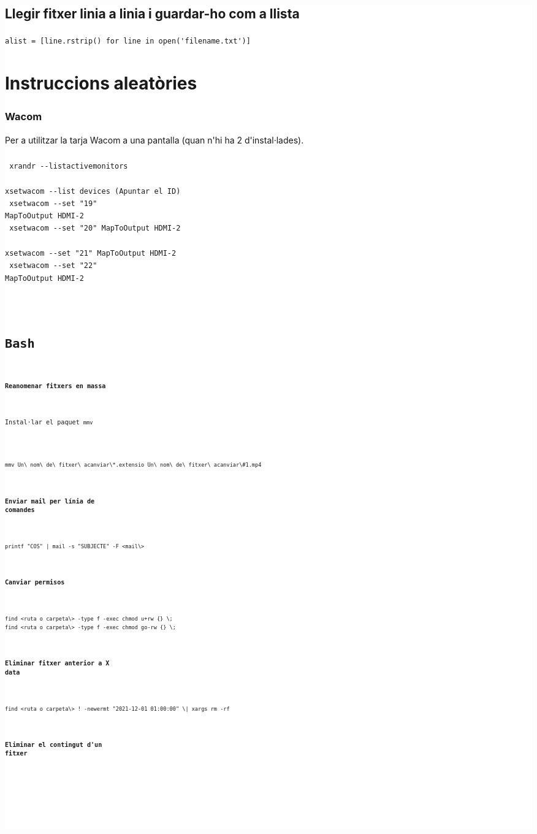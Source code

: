 ## Llegir fitxer linia a linia i guardar-ho com a llista

```
alist = [line.rstrip() for line in open('filename.txt')]
```

# Instruccions aleatòries

### Wacom

Per a utilitzar la tarja Wacom a una pantalla (quan n'hi ha 2 d'instal·lades).<br />
<br />
<code>
xrandr \-\-listactivemonitors<br />
xsetwacom \-\-list devices	(Apuntar el ID)<br />
xsetwacom \-\-set "19" MapToOutput HDMI-2<br />
xsetwacom \-\-set "20" MapToOutput HDMI-2<br />
xsetwacom \-\-set "21" MapToOutput HDMI-2<br />
xsetwacom \-\-set "22" MapToOutput HDMI-2<br />
<code />

# Bash

#### Reanomenar fitxers en massa

Instal·lar el paquet `mmv`<br />
<br />
```
mmv Un\ nom\ de\ fitxer\ acanviar\*.extensio Un\ nom\ de\ fitxer\ acanviar\#1.mp4
```

#### Enviar mail per línia de comandes

```
printf "COS" | mail -s "SUBJECTE" -F <mail\>
```

#### Canviar permisos

```
find <ruta o carpeta\> -type f -exec chmod u+rw {} \;
find <ruta o carpeta\> -type f -exec chmod go-rw {} \;
```

#### Eliminar fitxer anterior a X data

```
find <ruta o carpeta\> ! -newermt "2021-12-01 01:00:00" \| xargs rm -rf
```

#### Eliminar el contingut d'un fitxer

<br />
